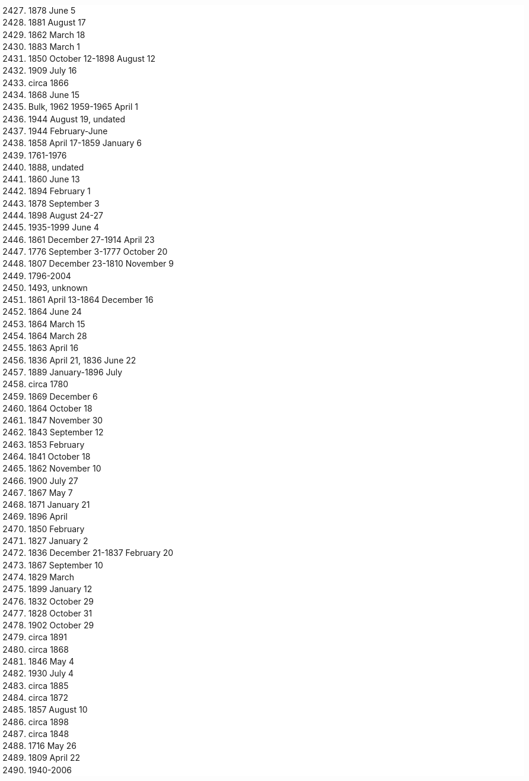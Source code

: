 2427. 1878 June 5
2428. 1881 August 17
2429. 1862 March 18
2430. 1883 March 1
2431. 1850 October 12-1898 August 12
2432. 1909 July 16
2433. circa 1866
2434. 1868 June 15
2435. Bulk, 1962 1959-1965 April 1
2436. 1944 August 19, undated
2437. 1944 February-June
2438. 1858 April 17-1859 January 6
2439. 1761-1976
2440. 1888, undated
2441. 1860 June 13
2442. 1894 February 1
2443. 1878 September 3
2444. 1898 August 24-27
2445. 1935-1999 June 4
2446. 1861 December 27-1914 April 23
2447. 1776 September 3-1777 October 20
2448. 1807 December 23-1810 November 9
2449. 1796-2004
2450. 1493, unknown
2451. 1861 April 13-1864 December 16
2452. 1864 June 24
2453. 1864 March 15
2454. 1864 March 28
2455. 1863 April 16
2456. 1836 April 21, 1836 June 22
2457. 1889 January-1896 July
2458. circa 1780
2459. 1869 December 6
2460. 1864 October 18
2461. 1847 November 30
2462. 1843 September 12
2463. 1853 February
2464. 1841 October 18
2465. 1862 November 10
2466. 1900 July 27
2467. 1867 May 7
2468. 1871 January 21
2469. 1896 April
2470. 1850 February
2471. 1827 January 2
2472. 1836 December 21-1837 February 20
2473. 1867 September 10
2474. 1829 March
2475. 1899 January 12
2476. 1832 October 29
2477. 1828 October 31
2478. 1902 October 29
2479. circa 1891
2480. circa 1868
2481. 1846 May 4
2482. 1930 July 4
2483. circa 1885
2484. circa 1872
2485. 1857 August 10
2486. circa 1898
2487. circa 1848
2488. 1716 May 26
2489. 1809 April 22
2490. 1940-2006